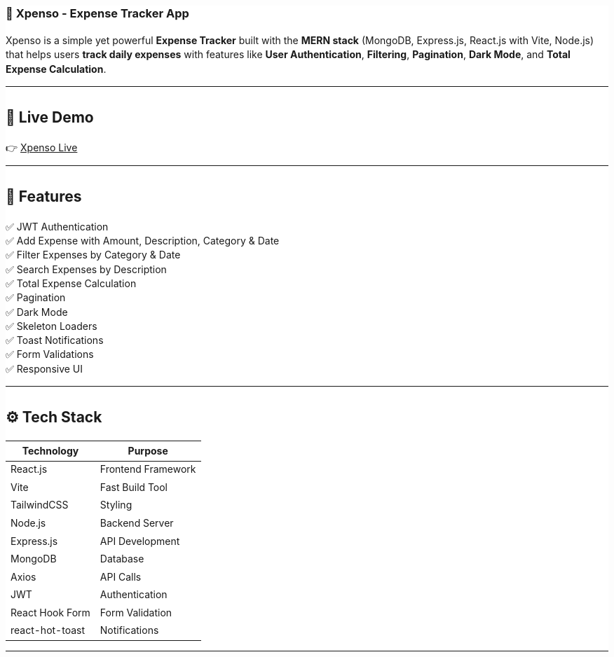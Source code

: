 ### 📄 **Xpenso - Expense Tracker App**
Xpenso is a simple yet powerful **Expense Tracker** built with the **MERN stack** (MongoDB, Express.js, React.js with Vite, Node.js) that helps users **track daily expenses** with features like **User Authentication**, **Filtering**, **Pagination**, **Dark Mode**, and **Total Expense Calculation**.

---

## 🔗 Live Demo
👉 [Xpenso Live](https://xpenso-weld.vercel.app)

---

## 📌 Features
✅ JWT Authentication  
✅ Add Expense with Amount, Description, Category & Date  
✅ Filter Expenses by Category & Date  
✅ Search Expenses by Description  
✅ Total Expense Calculation  
✅ Pagination  
✅ Dark Mode  
✅ Skeleton Loaders  
✅ Toast Notifications  
✅ Form Validations  
✅ Responsive UI  

---

## ⚙️ Tech Stack
| Technology     | Purpose                |
|---------------|-----------------------|
| React.js      | Frontend Framework    |
| Vite          | Fast Build Tool       |
| TailwindCSS   | Styling              |
| Node.js       | Backend Server       |
| Express.js    | API Development      |
| MongoDB       | Database             |
| Axios         | API Calls           |
| JWT           | Authentication       |
| React Hook Form | Form Validation    |
| react-hot-toast | Notifications       |

---
